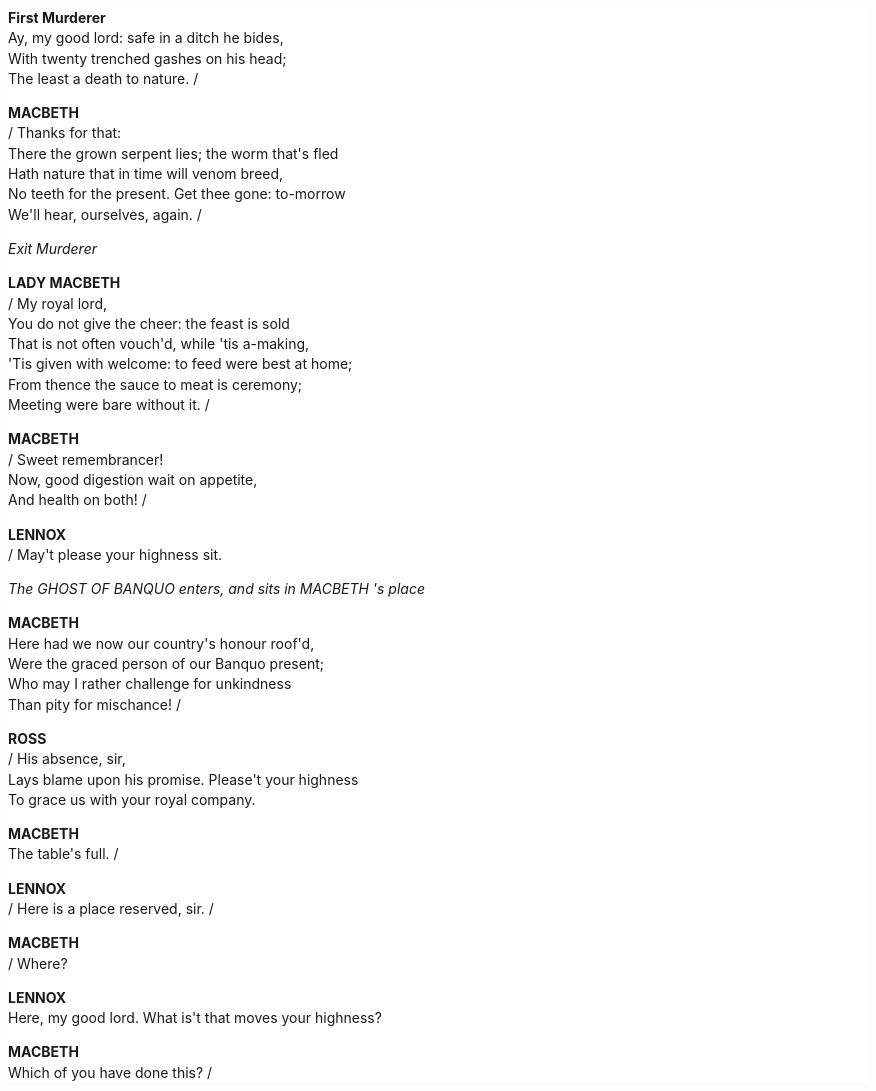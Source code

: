 **First Murderer**  
Ay, my good lord: safe in a ditch he bides,  
With twenty trenched gashes on his head;  
The least a death to nature. /

**MACBETH**  
/ Thanks for that:  
There the grown serpent lies; the worm that's fled  
Hath nature that in time will venom breed,  
No teeth for the present. Get thee gone: to-morrow  
We'll hear, ourselves, again. /

*Exit Murderer*

**LADY MACBETH**  
/ My royal lord,  
You do not give the cheer: the feast is sold  
That is not often vouch'd, while 'tis a-making,  
'Tis given with welcome: to feed were best at home;  
From thence the sauce to meat is ceremony;  
Meeting were bare without it. /

**MACBETH**  
/ Sweet remembrancer!  
Now, good digestion wait on appetite,  
And health on both! /

**LENNOX**  
/ May't please your highness sit.

*The GHOST OF BANQUO enters, and sits in MACBETH 's place*

**MACBETH**  
Here had we now our country's honour roof'd,  
Were the graced person of our Banquo present;  
Who may I rather challenge for unkindness  
Than pity for mischance! /

**ROSS**  
/ His absence, sir,  
Lays blame upon his promise. Please't your highness  
To grace us with your royal company.

**MACBETH**  
The table's full. /

**LENNOX**  
/ Here is a place reserved, sir. /

**MACBETH**  
/ Where?

**LENNOX**  
Here, my good lord. What is't that moves your highness?

**MACBETH**  
Which of you have done this? /
